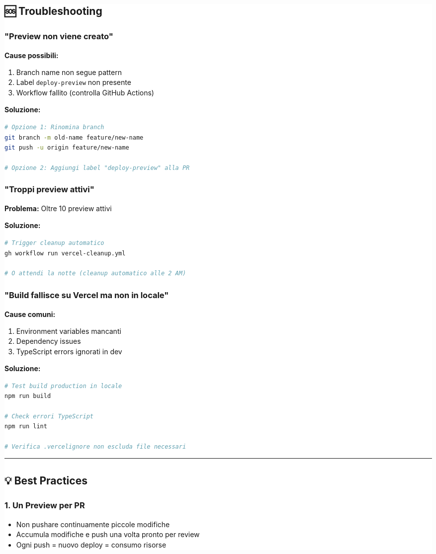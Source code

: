 
## 🆘 Troubleshooting

### "Preview non viene creato"

**Cause possibili:**
1. Branch name non segue pattern
2. Label `deploy-preview` non presente
3. Workflow fallito (controlla GitHub Actions)

**Soluzione:**
```bash
# Opzione 1: Rinomina branch
git branch -m old-name feature/new-name
git push -u origin feature/new-name

# Opzione 2: Aggiungi label "deploy-preview" alla PR
```

### "Troppi preview attivi"

**Problema:** Oltre 10 preview attivi

**Soluzione:**
```bash
# Trigger cleanup automatico
gh workflow run vercel-cleanup.yml

# O attendi la notte (cleanup automatico alle 2 AM)
```

### "Build fallisce su Vercel ma non in locale"

**Cause comuni:**
1. Environment variables mancanti
2. Dependency issues
3. TypeScript errors ignorati in dev

**Soluzione:**
```bash
# Test build production in locale
npm run build

# Check errori TypeScript
npm run lint

# Verifica .vercelignore non escluda file necessari
```

---

## 💡 Best Practices

### 1. Un Preview per PR
- Non pushare continuamente piccole modifiche
- Accumula modifiche e push una volta pronto per review
- Ogni push = nuovo deploy = consumo risorse
